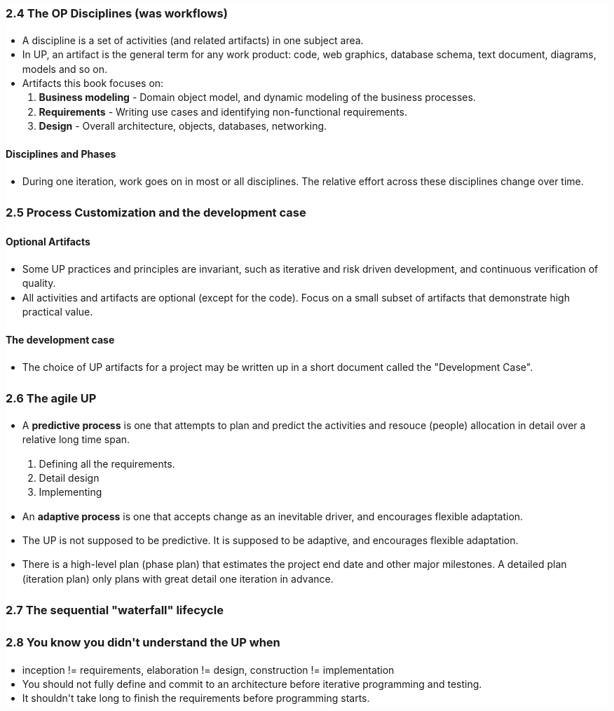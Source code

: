 ### 2.4 The OP Disciplines (was workflows)

* A discipline is a set of activities (and related artifacts) in one subject area.
* In UP, an artifact is the general term for any work product: code, web graphics, database schema, text document, diagrams, models and so on.
* Artifacts this book focuses on:
    1. **Business modeling** - Domain object model, and dynamic modeling of the business processes.
    2. **Requirements** - Writing use cases and identifying non-functional requirements.
    3. **Design** - Overall architecture, objects, databases, networking.

#### Disciplines and Phases

* During one iteration, work goes on in most or all disciplines. The relative effort across these disciplines change over time.

### 2.5 Process Customization and the development case

#### Optional Artifacts

* Some UP practices and principles are invariant, such as iterative and risk driven development, and continuous verification of quality. 
* All activities and artifacts are optional (except for the code). Focus on a small subset of artifacts that demonstrate high practical value.

#### The development case

* The choice of UP artifacts for a project may be written up in a short document called the "Development Case".

### 2.6 The agile UP

* A **predictive process** is one that attempts to plan and predict the activities and resouce (people) allocation in detail over a relative long time span.
    1. Defining all the requirements.
    2. Detail design
    3. Implementing

* An **adaptive process** is one that accepts change as an inevitable driver, and encourages flexible adaptation.
* The UP is not supposed to be predictive. It is supposed to be adaptive, and encourages flexible adaptation.
* There is a high-level plan (phase plan) that estimates the project end date and other major milestones. A detailed plan (iteration plan) only plans with great detail one iteration in advance.

### 2.7 The sequential "waterfall" lifecycle

### 2.8 You know you didn't understand the UP when

* inception != requirements, elaboration != design, construction != implementation
* You should not fully define and commit to an architecture before iterative programming and testing.
* It shouldn't take long to finish the requirements before programming starts.
